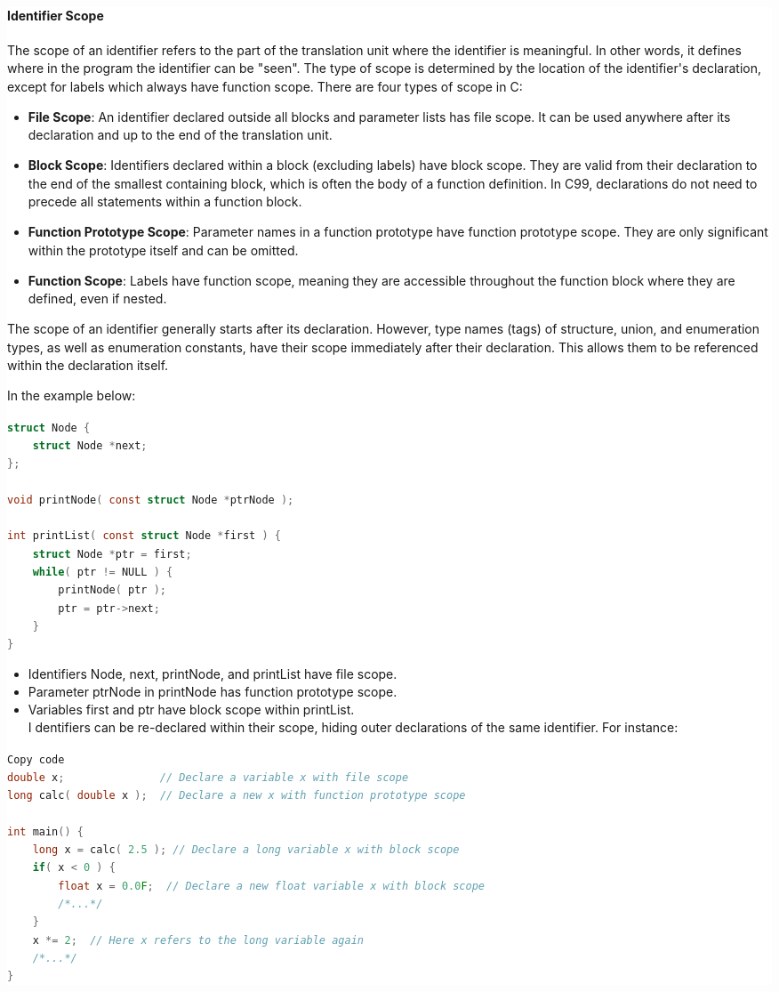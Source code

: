 #### Identifier Scope

The scope of an identifier refers to the part of the translation unit where the identifier is meaningful. In other words, it defines where in the program the identifier can be "seen". The type of scope is determined by the location of the identifier's declaration, except for labels which always have function scope. There are four types of scope in C:

- **File Scope**: An identifier declared outside all blocks and parameter lists has file scope. It can be used anywhere after its declaration and up to the end of the translation unit.
  
- **Block Scope**: Identifiers declared within a block (excluding labels) have block scope. They are valid from their declaration to the end of the smallest containing block, which is often the body of a function definition. In C99, declarations do not need to precede all statements within a function block.

- **Function Prototype Scope**: Parameter names in a function prototype have function prototype scope. They are only significant within the prototype itself and can be omitted.

- **Function Scope**: Labels have function scope, meaning they are accessible throughout the function block where they are defined, even if nested.

The scope of an identifier generally starts after its declaration. However, type names (tags) of structure, union, and enumeration types, as well as enumeration constants, have their scope immediately after their declaration. This allows them to be referenced within the declaration itself.

In the example below:

```c
struct Node {
    struct Node *next;
};

void printNode( const struct Node *ptrNode );

int printList( const struct Node *first ) {
    struct Node *ptr = first;
    while( ptr != NULL ) {
        printNode( ptr );
        ptr = ptr->next;
    }
}
```

* Identifiers Node, next, printNode, and printList have file scope.
* Parameter ptrNode in printNode has function prototype scope.
* Variables first and ptr have block scope within printList.  
I
dentifiers can be re-declared within their scope, hiding outer declarations of the same identifier. For instance:

```c
Copy code
double x;               // Declare a variable x with file scope
long calc( double x );  // Declare a new x with function prototype scope

int main() {
    long x = calc( 2.5 ); // Declare a long variable x with block scope
    if( x < 0 ) {
        float x = 0.0F;  // Declare a new float variable x with block scope
        /*...*/
    }
    x *= 2;  // Here x refers to the long variable again
    /*...*/
}
```
